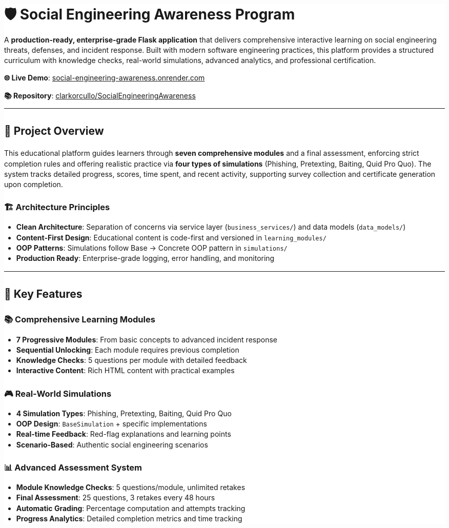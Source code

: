 # 🛡️ Social Engineering Awareness Program

A **production-ready, enterprise-grade Flask application** that delivers comprehensive interactive learning on social engineering threats, defenses, and incident response. Built with modern software engineering practices, this platform provides a structured curriculum with knowledge checks, real-world simulations, advanced analytics, and professional certification.

**🌐 Live Demo**: [social-engineering-awareness.onrender.com](https://mmdcsea.onrender.com)

**📚 Repository**: [clarkorcullo/SocialEngineeringAwareness](https://github.com/clarkorcullo/SocialEngineeringAwareness)

---

## 🎯 Project Overview

This educational platform guides learners through **seven comprehensive modules** and a final assessment, enforcing strict completion rules and offering realistic practice via **four types of simulations** (Phishing, Pretexting, Baiting, Quid Pro Quo). The system tracks detailed progress, scores, time spent, and recent activity, supporting survey collection and certificate generation upon completion.

### 🏗️ Architecture Principles
- **Clean Architecture**: Separation of concerns via service layer (`business_services/`) and data models (`data_models/`)
- **Content-First Design**: Educational content is code-first and versioned in `learning_modules/`
- **OOP Patterns**: Simulations follow Base → Concrete OOP pattern in `simulations/`
- **Production Ready**: Enterprise-grade logging, error handling, and monitoring

---

## 🚀 Key Features

### 📚 **Comprehensive Learning Modules**
- **7 Progressive Modules**: From basic concepts to advanced incident response
- **Sequential Unlocking**: Each module requires previous completion
- **Knowledge Checks**: 5 questions per module with detailed feedback
- **Interactive Content**: Rich HTML content with practical examples

### 🎮 **Real-World Simulations**
- **4 Simulation Types**: Phishing, Pretexting, Baiting, Quid Pro Quo
- **OOP Design**: `BaseSimulation` + specific implementations
- **Real-time Feedback**: Red-flag explanations and learning points
- **Scenario-Based**: Authentic social engineering scenarios

### 📊 **Advanced Assessment System**
- **Module Knowledge Checks**: 5 questions/module, unlimited retakes
- **Final Assessment**: 25 questions, 3 retakes every 48 hours
- **Automatic Grading**: Percentage computation and attempts tracking
- **Progress Analytics**: Detailed completion metrics and time tracking

